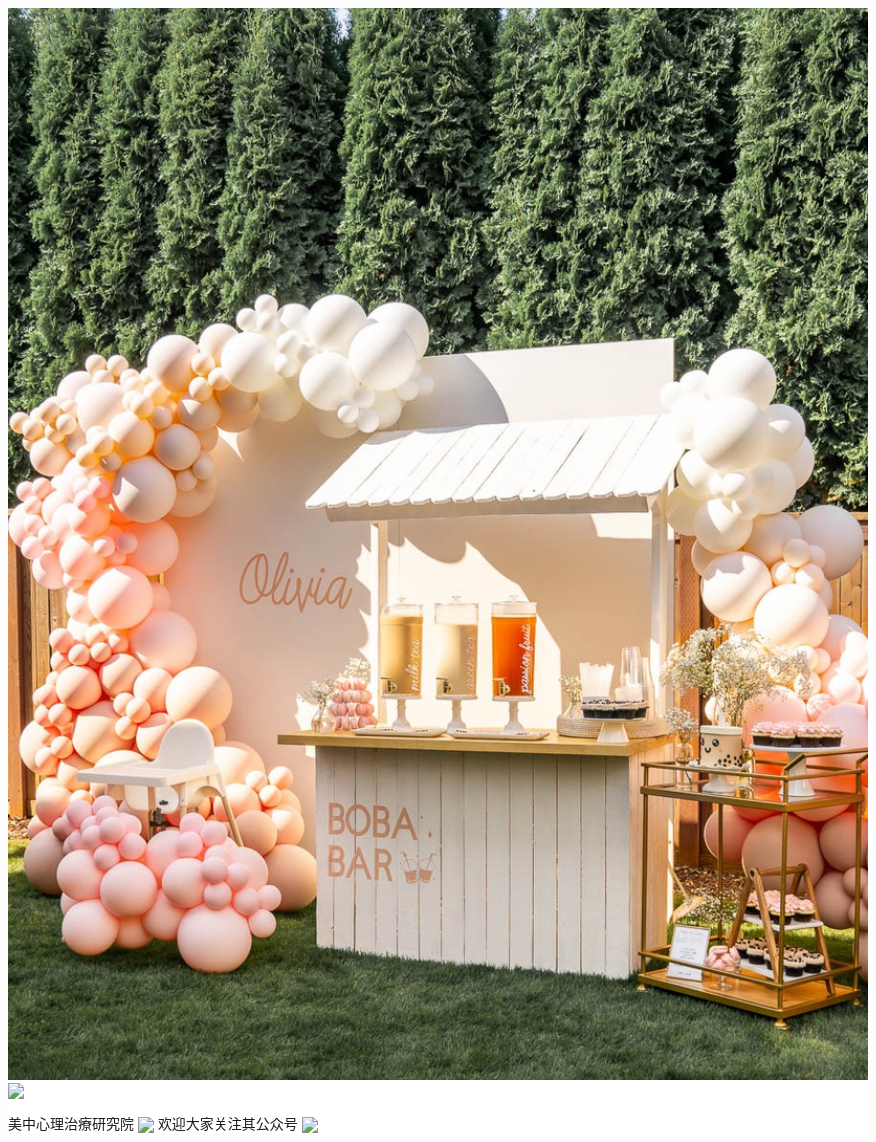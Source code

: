 <img src="/img/2023-10-07-nvxing2.jpeg" align="center" width="100%" >

<img src="/img/2023-10-07-nvxing-park.jpeg" align="center" width="100%" >


美中心理治療研究院
<img src="/img/2023-10-07-acafp-logo.jpeg" align="center" width="100%" >
欢迎大家关注其公众号
<img src="/img/2023-10-07-acafp-wechat.jpeg" align="center" width="100%" >

